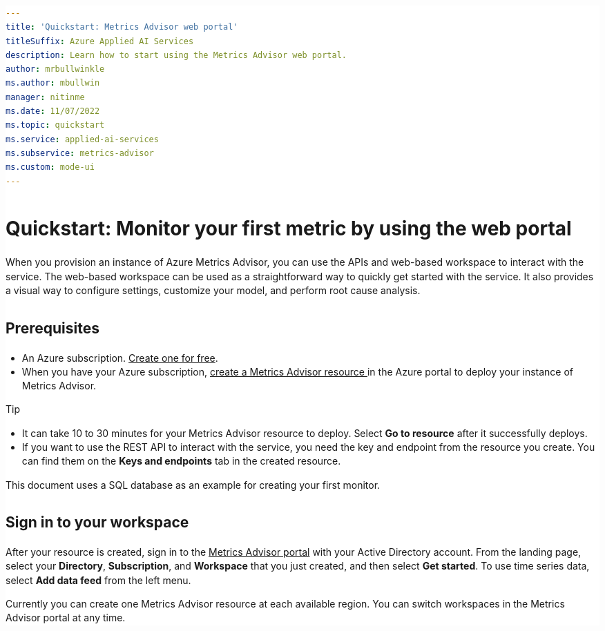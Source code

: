 ```yaml
---
title: 'Quickstart: Metrics Advisor web portal'
titleSuffix: Azure Applied AI Services
description: Learn how to start using the Metrics Advisor web portal.
author: mrbullwinkle
ms.author: mbullwin
manager: nitinme
ms.date: 11/07/2022
ms.topic: quickstart
ms.service: applied-ai-services
ms.subservice: metrics-advisor
ms.custom: mode-ui
---
```


# Quickstart: Monitor your first metric by using the web portal

When you provision an instance of Azure Metrics Advisor, you can use the APIs and web-based workspace to interact with the service. The web-based workspace can be used as a straightforward way to quickly get started with the service. It also provides a visual way to configure settings, customize your model, and perform root cause analysis. 

## Prerequisites

* An Azure subscription. [Create one for free](https://azure.microsoft.com/free/cognitive-services).
* When you have your Azure subscription, <a href="https://go.microsoft.com/fwlink/?linkid=2142156"  title="Create a Metrics Advisor resource"  target="_blank">create a Metrics Advisor resource </a> in the Azure portal to deploy your instance of Metrics Advisor.  

    
> [!TIP]
> * It can take 10 to 30 minutes for your Metrics Advisor resource to deploy. Select **Go to resource** after it successfully deploys.
> * If you want to use the REST API to interact with the service, you need the key and endpoint from the resource you create. You can find them on the **Keys and endpoints** tab in the created resource.


This document uses a SQL database as an example for creating your first monitor.

## Sign in to your workspace

After your resource is created, sign in to the [Metrics Advisor portal](https://go.microsoft.com/fwlink/?linkid=2143774) with your Active Directory account. From the landing page, select your **Directory**, **Subscription**, and **Workspace** that you just created, and then select **Get started**. To use time series data, select **Add data feed** from the left menu.

 
Currently you can create one Metrics Advisor resource at each available region. You can switch workspaces in the Metrics Advisor portal at any time.
